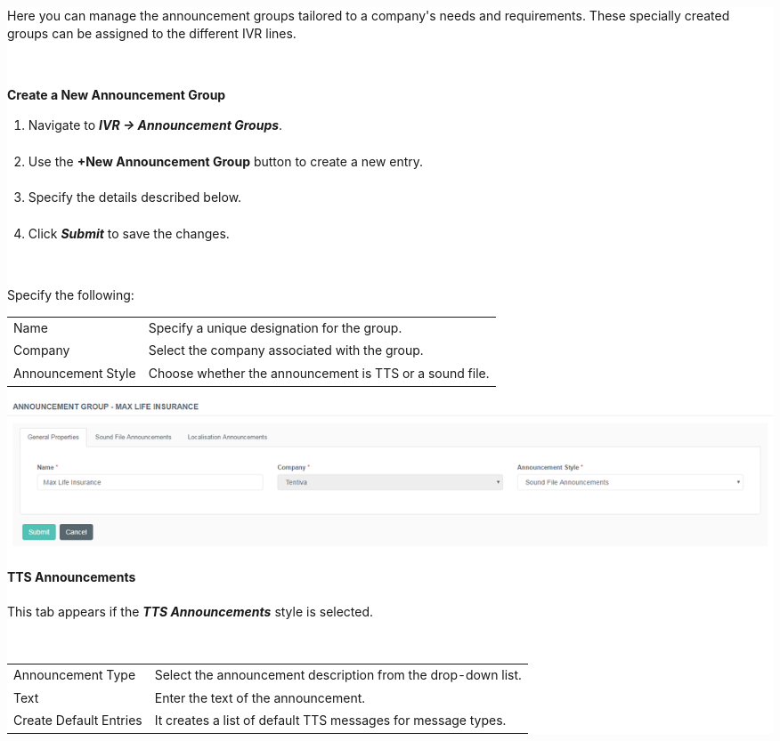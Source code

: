 Here you can manage the announcement groups tailored to a company's
needs and requirements. These specially created groups can be assigned
to the different IVR lines.

 

**Create a New Announcement Group**

1.  Navigate to ***IVR → Announcement Groups***.  
     
2.  Use the **+New Announcement Group** button to create a new entry.  
     
3.  Specify the details described below.  
     
4.  Click ***Submit*** to save the changes.

 

Specify the following:

|                    |                                                         |
|--------------------|---------------------------------------------------------|
| Name               | Specify a unique designation for the group.             |
| Company            | Select the company associated with the group.           |
| Announcement Style | Choose whether the announcement is TTS or a sound file. |

![](attachments/12718759/12719073.png)

#### TTS Announcements

This tab appears if the ***TTS Announcements*** style is selected.

 

|                        |                                                              |
|------------------------|--------------------------------------------------------------|
| Announcement Type      | Select the announcement description from the drop-down list. |
| Text                   | Enter the text of the announcement.                          |
| Create Default Entries | It creates a list of default TTS messages for message types. |
